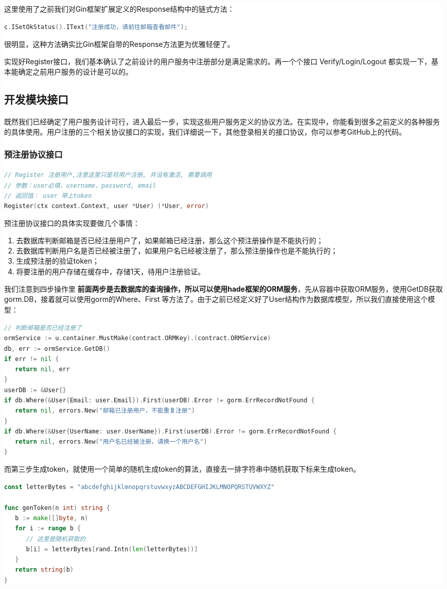 这里使用了之前我们对Gin框架扩展定义的Response结构中的链式方法：

```go
c.ISetOkStatus().IText("注册成功，请前往邮箱查看邮件");

```

很明显，这种方法确实比Gin框架自带的Response方法更为优雅轻便了。

实现好Register接口，我们基本确认了之前设计的用户服务中注册部分是满足需求的。再一个个接口 Verify/Login/Logout 都实现一下，基本能确定之前用户服务的设计是可以的。

## 开发模块接口

既然我们已经确定了用户服务设计可行，进入最后一步，实现这些用户服务定义的协议方法。在实现中，你能看到很多之前定义的各种服务的具体使用。用户注册的三个相关协议接口的实现，我们详细说一下，其他登录相关的接口协议，你可以参考GitHub上的代码。

### 预注册协议接口

```go
// Register 注册用户,注意这里只是将用户注册, 并没有激活, 需要调用
// 参数：user必填，username，password, email
// 返回值： user 带上token
Register(ctx context.Context, user *User) (*User, error)

```

预注册协议接口的具体实现要做几个事情：

1. 去数据库判断邮箱是否已经注册用户了，如果邮箱已经注册，那么这个预注册操作是不能执行的；
2. 去数据库判断用户名是否已经被注册了，如果用户名已经被注册了，那么预注册操作也是不能执行的；
3. 生成预注册的验证token；
4. 将要注册的用户存储在缓存中，存储1天，待用户注册验证。

我们注意到四步操作里 **前面两步是去数据库的查询操作，所以可以使用hade框架的ORM服务**，先从容器中获取ORM服务，使用GetDB获取gorm.DB，接着就可以使用gorm的Where、First 等方法了。由于之前已经定义好了User结构作为数据库模型，所以我们直接使用这个模型：

```go
// 判断邮箱是否已经注册了
ormService := u.container.MustMake(contract.ORMKey).(contract.ORMService)
db, err := ormService.GetDB()
if err != nil {
   return nil, err
}
userDB := &User{}
if db.Where(&User{Email: user.Email}).First(userDB).Error != gorm.ErrRecordNotFound {
   return nil, errors.New("邮箱已注册用户，不能重复注册")
}
if db.Where(&User{UserName: user.UserName}).First(userDB).Error != gorm.ErrRecordNotFound {
   return nil, errors.New("用户名已经被注册，请换一个用户名")
}

```

而第三步生成token，就使用一个简单的随机生成token的算法，直接去一排字符串中随机获取下标来生成token。

```go
const letterBytes = "abcdefghijklmnopqrstuvwxyzABCDEFGHIJKLMNOPQRSTUVWXYZ"

func genToken(n int) string {
   b := make([]byte, n)
   for i := range b {
      // 这里是随机获取的
      b[i] = letterBytes[rand.Intn(len(letterBytes))]
   }
   return string(b)
}

```
